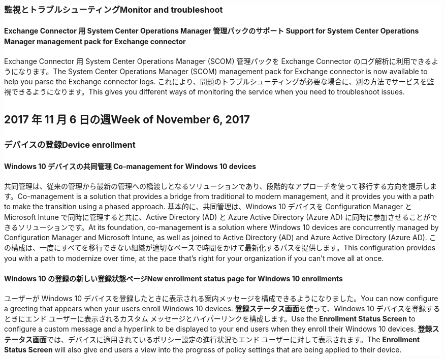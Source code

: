 ### <a name="monitor-and-troubleshoot"></a><span data-ttu-id="e6b34-363">監視とトラブルシューティング</span><span class="sxs-lookup"><span data-stu-id="e6b34-363">Monitor and troubleshoot</span></span>
#### <a name="support-for-system-center-operations-manager-management-pack-for-exchange-connector----885457---"></a><span data-ttu-id="e6b34-364">Exchange Connector 用 System Center Operations Manager 管理パックのサポート </span><span class="sxs-lookup"><span data-stu-id="e6b34-364">Support for System Center Operations Manager management pack for Exchange connector </span></span>
<span data-ttu-id="e6b34-365">Exchange Connector 用 System Center Operations Manager (SCOM) 管理パックを Exchange Connector のログ解析に利用できるようになります。</span><span class="sxs-lookup"><span data-stu-id="e6b34-365">The System Center Operations Manager (SCOM) management pack for Exchange connector is now available to help you parse the Exchange connector logs.</span></span> <span data-ttu-id="e6b34-366">これにより、問題のトラブルシューティングが必要な場合に、別の方法でサービスを監視できるようになります。</span><span class="sxs-lookup"><span data-stu-id="e6b34-366">This gives you different ways of monitoring the service when you need to troubleshoot issues.</span></span>

## <a name="week-of-november-6-2017"></a><span data-ttu-id="e6b34-367">2017 年 11 月 6 日の週</span><span class="sxs-lookup"><span data-stu-id="e6b34-367">Week of November 6, 2017</span></span>

### <a name="device-enrollment"></a><span data-ttu-id="e6b34-368">デバイスの登録</span><span class="sxs-lookup"><span data-stu-id="e6b34-368">Device enrollment</span></span>
#### <a name="co-management-for-windows-10-devices-----1243445---"></a><span data-ttu-id="e6b34-369">Windows 10 デバイスの共同管理 </span><span class="sxs-lookup"><span data-stu-id="e6b34-369">Co-management for Windows 10 devices  </span></span>
<span data-ttu-id="e6b34-370">共同管理は、従来の管理から最新の管理への橋渡しとなるソリューションであり、段階的なアプローチを使って移行する方向を提示します。</span><span class="sxs-lookup"><span data-stu-id="e6b34-370">Co-management is a solution that provides a bridge from traditional to modern management, and it provides you with a path to make the transition using a phased approach.</span></span> <span data-ttu-id="e6b34-371">基本的に、共同管理は、Windows 10 デバイスを Configuration Manager と Microsoft Intune で同時に管理すると共に、Active Directory (AD) と Azure Active Directory (Azure AD) に同時に参加させることができるソリューションです。</span><span class="sxs-lookup"><span data-stu-id="e6b34-371">At its foundation, co-management is a solution where Windows 10 devices are concurrently managed by Configuration Manager and Microsoft Intune, as well as joined to Active Directory (AD) and Azure Active Directory (Azure AD).</span></span>  <span data-ttu-id="e6b34-372">この構成は、一度にすべてを移行できない組織が適切なペースで時間をかけて最新化するパスを提供します。</span><span class="sxs-lookup"><span data-stu-id="e6b34-372">This configuration provides you with a path to modernize over time, at the pace that’s right for your organization if you can’t move all at once.</span></span>  

#### <a name="new-enrollment-status-page-for-windows-10-enrollments---1063201--"></a><span data-ttu-id="e6b34-373">Windows 10 の登録の新しい登録状態ページ</span><span class="sxs-lookup"><span data-stu-id="e6b34-373">New enrollment status page for Windows 10 enrollments </span></span>    
<span data-ttu-id="e6b34-374">ユーザーが Windows 10 デバイスを登録したときに表示される案内メッセージを構成できるようになりました。</span><span class="sxs-lookup"><span data-stu-id="e6b34-374">You can now configure a greeting that appears when your users enroll Windows 10 devices.</span></span> <span data-ttu-id="e6b34-375">**登録ステータス画面**を使って、Windows 10 デバイスを登録するときにエンド ユーザーに表示されるカスタム メッセージとハイパーリンクを構成します。</span><span class="sxs-lookup"><span data-stu-id="e6b34-375">Use the **Enrollment Status Screen** to configure a custom message and a hyperlink to be displayed to your end users when they enroll their Windows 10 devices.</span></span>  <span data-ttu-id="e6b34-376">**登録ステータス画面**では、デバイスに適用されているポリシー設定の進行状況もエンド ユーザーに対して表示されます。</span><span class="sxs-lookup"><span data-stu-id="e6b34-376">The **Enrollment Status Screen** will also give end users a view into the progress of policy settings that are being applied to their device.</span></span>  
